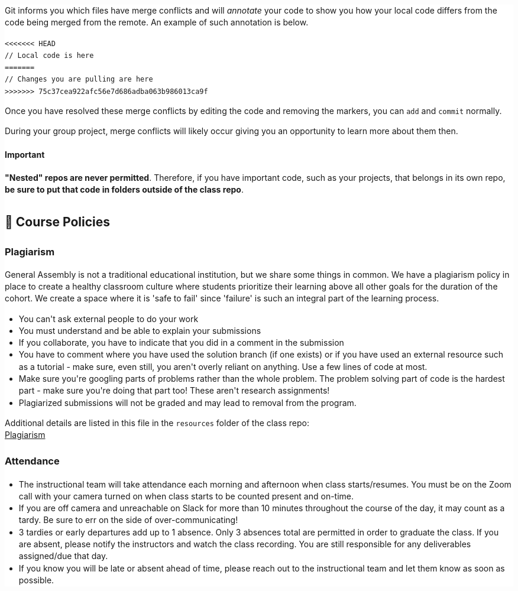 Git informs you which files have merge conflicts and will *annotate* your code to show you how your local code differs from the code being merged from the remote. An example of such annotation is below.

```
<<<<<<< HEAD
// Local code is here 
=======
// Changes you are pulling are here
>>>>>>> 75c37cea922afc56e7d686adba063b986013ca9f
```

Once you have resolved these merge conflicts by editing the code and removing the markers, you can `add` and `commit` normally.

During your group project, merge conflicts will likely occur giving you an opportunity to learn more about them then.

#### Important

**"Nested" repos are never permitted**.  Therefore, if you have important code, such as your projects, that belongs in its own repo, **be sure to put that code in folders outside of the class repo**.

## 👮 Course Policies

### Plagiarism
General Assembly is not a traditional educational institution, but we share some things in common. We have a plagiarism policy in place to create a healthy classroom culture where students prioritize their learning above all other goals for the duration of the cohort. We create a space where it is 'safe to fail' since 'failure' is such an integral part of the learning process.

* You can't ask external people to do your work
* You must understand and be able to explain your submissions 
* If you collaborate, you have to indicate that you did in a comment in the submission
* You have to comment where you have used the solution branch (if one exists) or if you have used an external resource such as a tutorial - make sure, even still, you aren't overly reliant on anything. Use a few lines of code at most.
* Make sure you're googling parts of problems rather than the whole problem. The problem solving part of code is the hardest part - make sure you're doing that part too! These aren't research assignments!
* Plagiarized submissions will not be graded and may lead to removal from the program.

Additional details are listed in this file in the `resources` folder of the class repo:  
 [Plagiarism](./resources/plagiarism.md)

### Attendance
* The instructional team will take attendance each morning and afternoon when class starts/resumes. You must be on the Zoom call with your camera turned on when class starts to be counted present and on-time. 
* If you are off camera and unreachable on Slack for more than 10 minutes throughout the course of the day, it may count as a tardy. Be sure to err on the side of over-communicating!
* 3 tardies or early departures add up to 1 absence. Only 3 absences total are permitted in order to graduate the class. If you are absent, please notify the instructors and watch the class recording. You are still responsible for any deliverables assigned/due that day. 
* If you know you will be late or absent ahead of time, please reach out to the instructional team and let them know as soon as possible.
